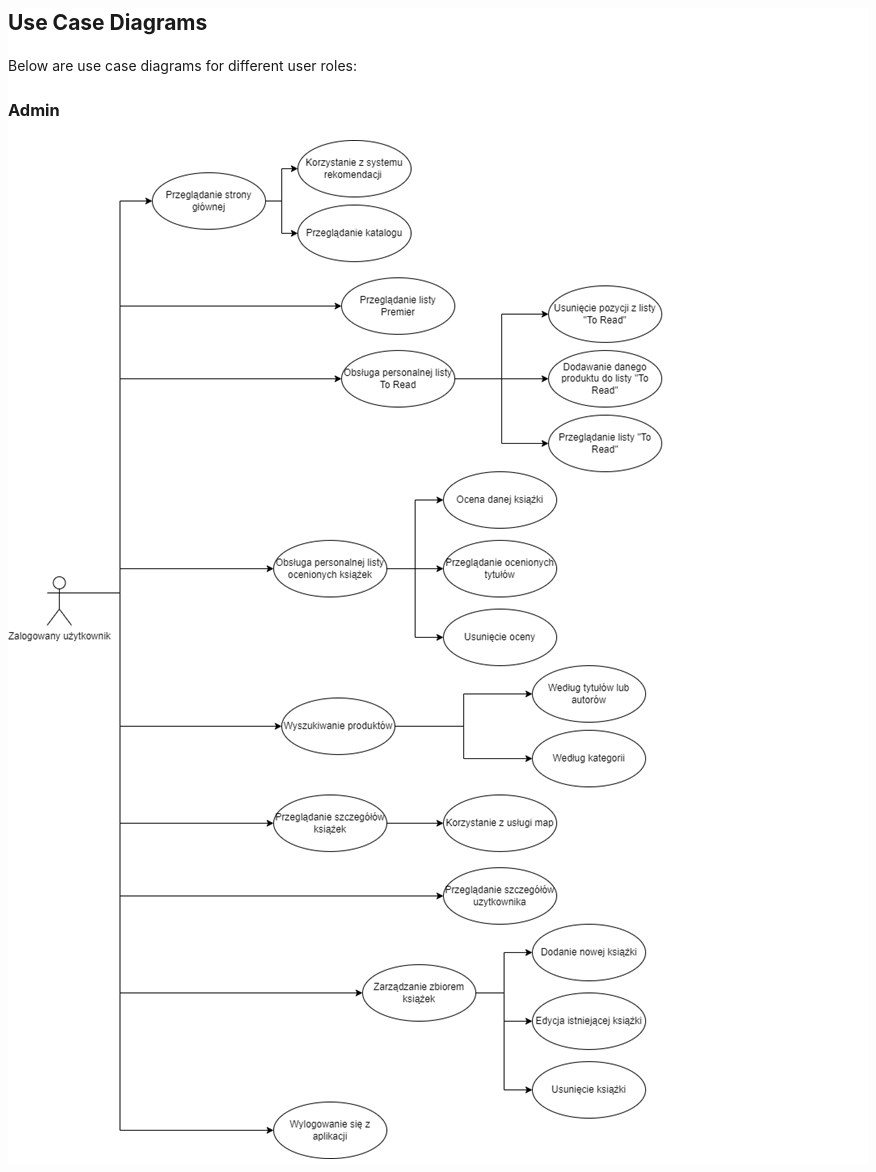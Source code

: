 ## Use Case Diagrams

Below are use case diagrams for different user roles:

### Admin
![img_6.png](uploads/views/img_6.png)
